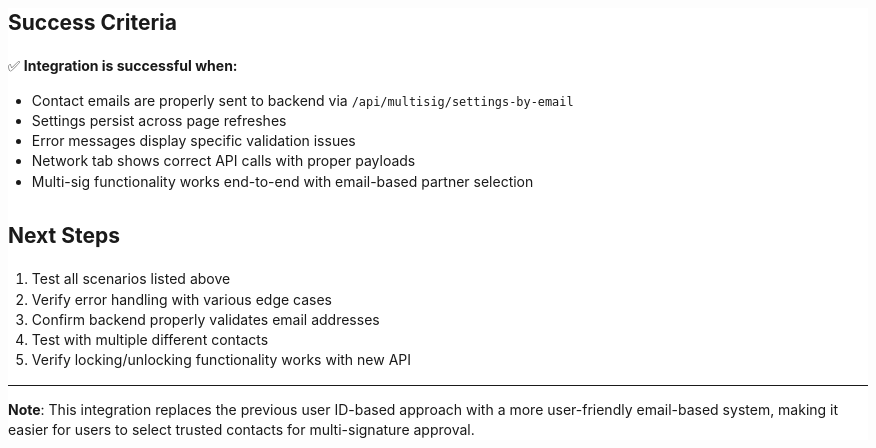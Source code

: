 ## Success Criteria

✅ **Integration is successful when:**
- Contact emails are properly sent to backend via `/api/multisig/settings-by-email`
- Settings persist across page refreshes
- Error messages display specific validation issues
- Network tab shows correct API calls with proper payloads
- Multi-sig functionality works end-to-end with email-based partner selection

## Next Steps

1. Test all scenarios listed above
2. Verify error handling with various edge cases
3. Confirm backend properly validates email addresses
4. Test with multiple different contacts
5. Verify locking/unlocking functionality works with new API

---

**Note**: This integration replaces the previous user ID-based approach with a more user-friendly email-based system, making it easier for users to select trusted contacts for multi-signature approval.
